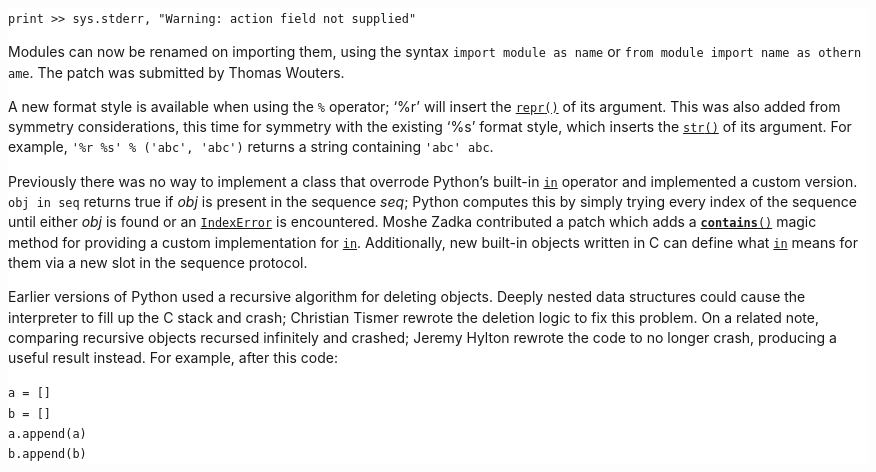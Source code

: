 <div class="highlight-default notranslate">

<div class="highlight">

    print >> sys.stderr, "Warning: action field not supplied"

</div>

</div>

Modules can now be renamed on importing them, using the syntax <span class="pre">`import`</span>` `<span class="pre">`module`</span>` `<span class="pre">`as`</span>` `<span class="pre">`name`</span> or <span class="pre">`from`</span>` `<span class="pre">`module`</span>` `<span class="pre">`import`</span>` `<span class="pre">`name`</span>` `<span class="pre">`as`</span>` `<span class="pre">`othername`</span>. The patch was submitted by Thomas Wouters.

A new format style is available when using the <span class="pre">`%`</span> operator; ‘%r’ will insert the <a href="../library/functions.html#repr" class="reference internal" title="repr"><span class="pre"><code class="sourceCode python"><span class="bu">repr</span>()</code></span></a> of its argument. This was also added from symmetry considerations, this time for symmetry with the existing ‘%s’ format style, which inserts the <a href="../library/functions.html#str" class="reference internal" title="str"><span class="pre"><code class="sourceCode python"><span class="bu">str</span>()</code></span></a> of its argument. For example, <span class="pre">`'%r`</span>` `<span class="pre">`%s'`</span>` `<span class="pre">`%`</span>` `<span class="pre">`('abc',`</span>` `<span class="pre">`'abc')`</span> returns a string containing <span class="pre">`'abc'`</span>` `<span class="pre">`abc`</span>.

Previously there was no way to implement a class that overrode Python’s built-in <a href="../reference/expressions.html#in" class="reference internal"><span class="pre"><code class="xref std std-keyword docutils literal notranslate">in</code></span></a> operator and implemented a custom version. <span class="pre">`obj`</span>` `<span class="pre">`in`</span>` `<span class="pre">`seq`</span> returns true if *obj* is present in the sequence *seq*; Python computes this by simply trying every index of the sequence until either *obj* is found or an <a href="../library/exceptions.html#exceptions.IndexError" class="reference internal" title="exceptions.IndexError"><span class="pre"><code class="sourceCode python"><span class="pp">IndexError</span></code></span></a> is encountered. Moshe Zadka contributed a patch which adds a <a href="../reference/datamodel.html#object.__contains__" class="reference internal" title="object.__contains__"><span class="pre"><code class="sourceCode python"><span class="fu">__contains__</span>()</code></span></a> magic method for providing a custom implementation for <a href="../reference/expressions.html#in" class="reference internal"><span class="pre"><code class="xref std std-keyword docutils literal notranslate">in</code></span></a>. Additionally, new built-in objects written in C can define what <a href="../reference/expressions.html#in" class="reference internal"><span class="pre"><code class="xref std std-keyword docutils literal notranslate">in</code></span></a> means for them via a new slot in the sequence protocol.

Earlier versions of Python used a recursive algorithm for deleting objects. Deeply nested data structures could cause the interpreter to fill up the C stack and crash; Christian Tismer rewrote the deletion logic to fix this problem. On a related note, comparing recursive objects recursed infinitely and crashed; Jeremy Hylton rewrote the code to no longer crash, producing a useful result instead. For example, after this code:

<div class="highlight-default notranslate">

<div class="highlight">

    a = []
    b = []
    a.append(a)
    b.append(b)
